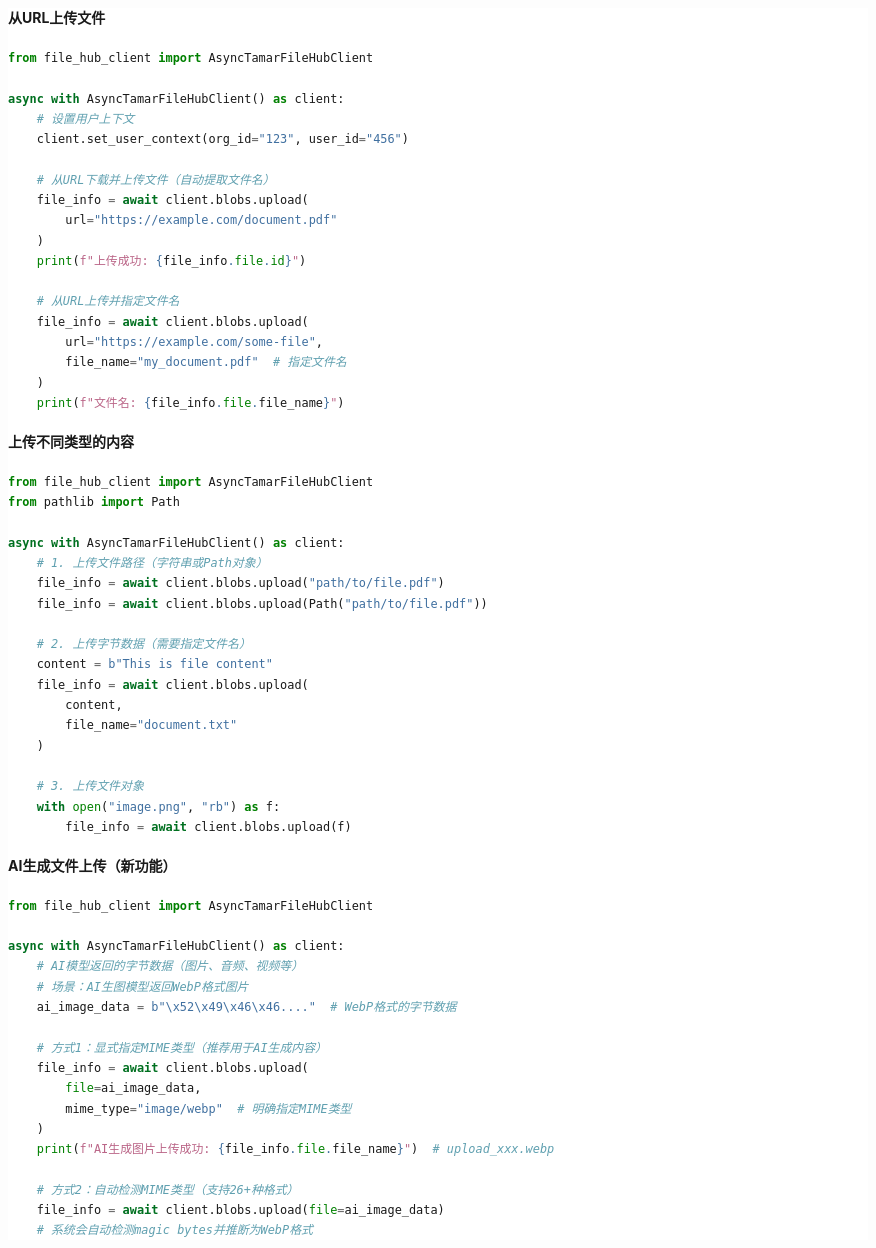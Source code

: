#### 从URL上传文件

```python
from file_hub_client import AsyncTamarFileHubClient

async with AsyncTamarFileHubClient() as client:
    # 设置用户上下文
    client.set_user_context(org_id="123", user_id="456")

    # 从URL下载并上传文件（自动提取文件名）
    file_info = await client.blobs.upload(
        url="https://example.com/document.pdf"
    )
    print(f"上传成功: {file_info.file.id}")
    
    # 从URL上传并指定文件名
    file_info = await client.blobs.upload(
        url="https://example.com/some-file",
        file_name="my_document.pdf"  # 指定文件名
    )
    print(f"文件名: {file_info.file.file_name}")
```

#### 上传不同类型的内容

```python
from file_hub_client import AsyncTamarFileHubClient
from pathlib import Path

async with AsyncTamarFileHubClient() as client:
    # 1. 上传文件路径（字符串或Path对象）
    file_info = await client.blobs.upload("path/to/file.pdf")
    file_info = await client.blobs.upload(Path("path/to/file.pdf"))

    # 2. 上传字节数据（需要指定文件名）
    content = b"This is file content"
    file_info = await client.blobs.upload(
        content,
        file_name="document.txt"
    )

    # 3. 上传文件对象
    with open("image.png", "rb") as f:
        file_info = await client.blobs.upload(f)
```

#### AI生成文件上传（新功能）

```python
from file_hub_client import AsyncTamarFileHubClient

async with AsyncTamarFileHubClient() as client:
    # AI模型返回的字节数据（图片、音频、视频等）
    # 场景：AI生图模型返回WebP格式图片
    ai_image_data = b"\x52\x49\x46\x46...."  # WebP格式的字节数据
    
    # 方式1：显式指定MIME类型（推荐用于AI生成内容）
    file_info = await client.blobs.upload(
        file=ai_image_data,
        mime_type="image/webp"  # 明确指定MIME类型
    )
    print(f"AI生成图片上传成功: {file_info.file.file_name}")  # upload_xxx.webp
    
    # 方式2：自动检测MIME类型（支持26+种格式）
    file_info = await client.blobs.upload(file=ai_image_data)
    # 系统会自动检测magic bytes并推断为WebP格式
```